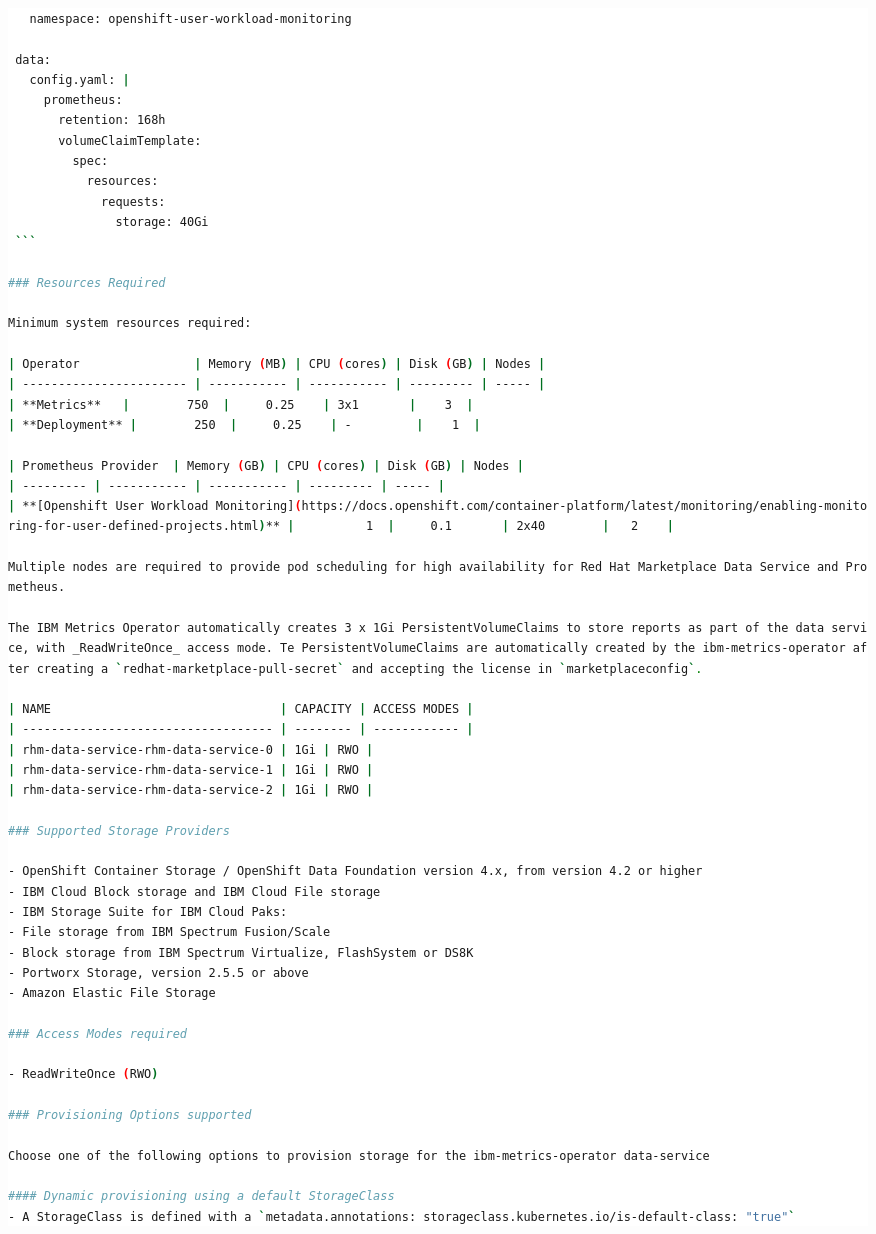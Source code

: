    ```sh
      namespace: openshift-user-workload-monitoring

    data:
      config.yaml: |
        prometheus:
          retention: 168h
          volumeClaimTemplate:
            spec:
              resources:
                requests:
                  storage: 40Gi
    ```

### Resources Required

Minimum system resources required:

| Operator                | Memory (MB) | CPU (cores) | Disk (GB) | Nodes |
| ----------------------- | ----------- | ----------- | --------- | ----- |
| **Metrics**   |        750  |     0.25    | 3x1       |    3  |
| **Deployment** |        250  |     0.25    | -         |    1  |

| Prometheus Provider  | Memory (GB) | CPU (cores) | Disk (GB) | Nodes |
| --------- | ----------- | ----------- | --------- | ----- |
| **[Openshift User Workload Monitoring](https://docs.openshift.com/container-platform/latest/monitoring/enabling-monitoring-for-user-defined-projects.html)** |          1  |     0.1       | 2x40        |   2    |

Multiple nodes are required to provide pod scheduling for high availability for Red Hat Marketplace Data Service and Prometheus.

The IBM Metrics Operator automatically creates 3 x 1Gi PersistentVolumeClaims to store reports as part of the data service, with _ReadWriteOnce_ access mode. Te PersistentVolumeClaims are automatically created by the ibm-metrics-operator after creating a `redhat-marketplace-pull-secret` and accepting the license in `marketplaceconfig`.

| NAME                                | CAPACITY | ACCESS MODES |
| ----------------------------------- | -------- | ------------ |
| rhm-data-service-rhm-data-service-0 | 1Gi | RWO |
| rhm-data-service-rhm-data-service-1 | 1Gi | RWO |
| rhm-data-service-rhm-data-service-2 | 1Gi | RWO |

### Supported Storage Providers

- OpenShift Container Storage / OpenShift Data Foundation version 4.x, from version 4.2 or higher
- IBM Cloud Block storage and IBM Cloud File storage
- IBM Storage Suite for IBM Cloud Paks:
  - File storage from IBM Spectrum Fusion/Scale 
  - Block storage from IBM Spectrum Virtualize, FlashSystem or DS8K
- Portworx Storage, version 2.5.5 or above
- Amazon Elastic File Storage

### Access Modes required

 - ReadWriteOnce (RWO)

### Provisioning Options supported

Choose one of the following options to provision storage for the ibm-metrics-operator data-service

#### Dynamic provisioning using a default StorageClass
   - A StorageClass is defined with a `metadata.annotations: storageclass.kubernetes.io/is-default-class: "true"`
   ```
